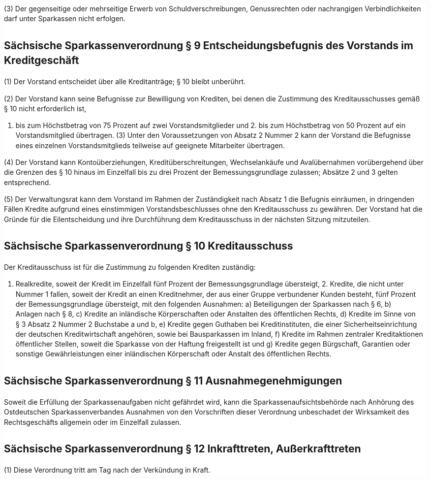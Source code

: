 (3) Der gegenseitige oder mehrseitige Erwerb von Schuldverschreibungen, Genussrechten oder nachrangigen Verbindlichkeiten darf unter Sparkassen nicht erfolgen.


## Sächsische Sparkassenverordnung § 9 Entscheidungsbefugnis des Vorstands im Kreditgeschäft

(1) Der Vorstand entscheidet über alle Kreditanträge; § 10 bleibt unberührt.

(2) Der Vorstand kann seine Befugnisse zur Bewilligung von Krediten, bei denen die Zustimmung des Kreditausschusses gemäß § 10 nicht erforderlich ist,

1. bis zum Höchstbetrag von 75 Prozent auf zwei Vorstandsmitglieder und 2. bis zum Höchstbetrag von 50 Prozent auf ein Vorstandsmitglied übertragen. (3) Unter den Voraussetzungen von Absatz 2 Nummer 2 kann der Vorstand die Befugnisse eines einzelnen Vorstandsmitglieds teilweise auf geeignete Mitarbeiter übertragen.

(4) Der Vorstand kann Kontoüberziehungen, Kreditüberschreitungen, Wechselankäufe und Avalübernahmen vorübergehend über die Grenzen des § 10 hinaus im Einzelfall bis zu drei Prozent der Bemessungsgrundlage zulassen; Absätze 2 und 3 gelten entsprechend.

(5) Der Verwaltungsrat kann dem Vorstand im Rahmen der Zuständigkeit nach Absatz 1 die Befugnis einräumen, in dringenden Fällen Kredite aufgrund eines einstimmigen Vorstandsbeschlusses ohne den Kreditausschuss zu gewähren. Der Vorstand hat die Gründe für die Eilentscheidung und ihre Durchführung dem Kreditausschuss in der nächsten Sitzung mitzuteilen.


## Sächsische Sparkassenverordnung § 10 Kreditausschuss

Der Kreditausschuss ist für die Zustimmung zu folgenden Krediten zuständig:

1. Realkredite, soweit der Kredit im Einzelfall fünf Prozent der Bemessungsgrundlage übersteigt, 2. Kredite, die nicht unter Nummer 1 fallen, soweit der Kredit an einen Kreditnehmer, der aus einer Gruppe verbundener Kunden besteht, fünf Prozent der Bemessungsgrundlage übersteigt, mit den folgenden Ausnahmen: a) Beteiligungen der Sparkassen nach § 6, b) Anlagen nach § 8, c) Kredite an inländische Körperschaften oder Anstalten des öffentlichen Rechts, d) Kredite im Sinne von § 3 Absatz 2 Nummer 2 Buchstabe a und b, e) Kredite gegen Guthaben bei Kreditinstituten, die einer Sicherheitseinrichtung der deutschen Kreditwirtschaft angehören, sowie bei Bausparkassen im Inland, f) Kredite im Rahmen zentraler Kreditaktionen öffentlicher Stellen, soweit die Sparkasse von der Haftung freigestellt ist und g) Kredite gegen Bürgschaft, Garantien oder sonstige Gewährleistungen einer inländischen Körperschaft oder Anstalt des öffentlichen Rechts. 
## Sächsische Sparkassenverordnung § 11 Ausnahmegenehmigungen

Soweit die Erfüllung der Sparkassenaufgaben nicht gefährdet wird, kann die Sparkassenaufsichtsbehörde nach Anhörung des Ostdeutschen Sparkassenverbandes Ausnahmen von den Vorschriften dieser Verordnung unbeschadet der Wirksamkeit des Rechtsgeschäfts allgemein oder im Einzelfall zulassen.


## Sächsische Sparkassenverordnung § 12 Inkrafttreten, Außerkrafttreten

(1) Diese Verordnung tritt am Tag nach der Verkündung in Kraft.
